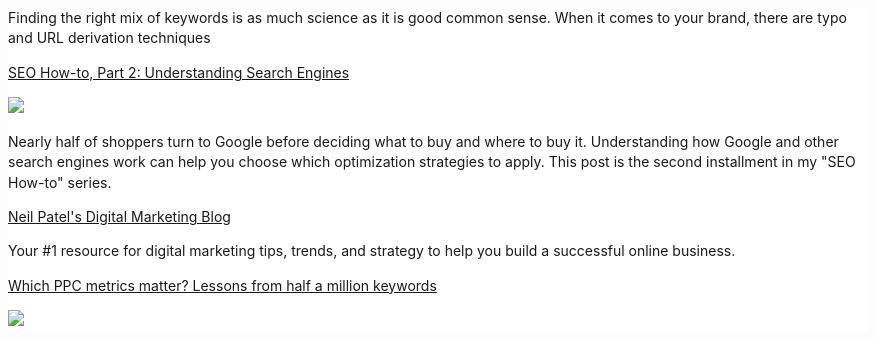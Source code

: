 </div>

Finding the right mix of keywords is as much science as it is good
common sense. When it comes to your brand, there are typo and URL
derivation techniques

</div>

<div class="card">

<div class="card-title">

[SEO How-to, Part 2: Understanding Search
Engines](http://www.practicalecommerce.com/articles/133539-SEO-How-to-Part-2-Understanding-Search-Engines)

</div>

<div class="card-image">

[![](https://www.practicalecommerce.com/wp-content/uploads/2020/05/SEO-How-to-Part-2-Understanding-Search-Engines.jpg)](http://www.practicalecommerce.com/articles/133539-SEO-How-to-Part-2-Understanding-Search-Engines)

</div>

Nearly half of shoppers turn to Google before deciding what to buy and
where to buy it. Understanding how Google and other search engines work
can help you choose which optimization strategies to apply. This post is
the second installment in my "SEO How-to" series.

</div>

<div class="card">

<div class="card-title">

[Neil Patel's Digital Marketing
Blog](https://blog.kissmetrics.com/58-seo-resources)

</div>

Your \#1 resource for digital marketing tips, trends, and strategy to
help you build a successful online business.

</div>

<div class="card">

<div class="card-title">

[Which PPC metrics matter? Lessons from half a million
keywords](https://searchengineland.com/ppc-metrics-matter-lessons-half-million-keywords-287503)

</div>

<div class="card-image">

[![](https://searchengineland.com/wp-content/seloads/2017/11/man-data-analytics-performance-ss-1920.png)](https://searchengineland.com/ppc-metrics-matter-lessons-half-million-keywords-287503)

</div>
